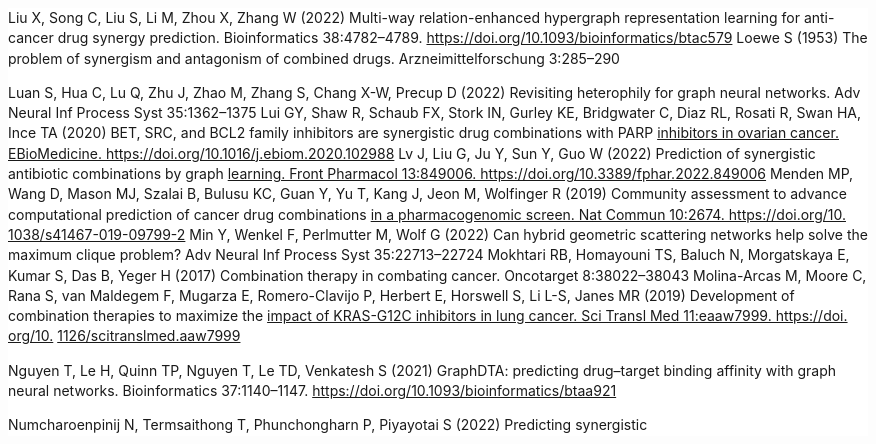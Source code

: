 Liu X, Song C, Liu S, Li M, Zhou X, Zhang W (2022) Multi-way relation-enhanced hypergraph
representation learning for anti-cancer drug synergy prediction. Bioinformatics 38:4782–4789.
[https://​doi.​org/​10.​1093/​bioin​forma​tics/​btac5​79](https://doi.org/10.1093/bioinformatics/btac579)
Loewe S (1953) The problem of synergism and antagonism of combined drugs. Arzneimittelforschung
3:285–290

Luan S, Hua C, Lu Q, Zhu J, Zhao M, Zhang S, Chang X-W, Precup D (2022) Revisiting heterophily for
graph neural networks. Adv Neural Inf Process Syst 35:1362–1375
Lui GY, Shaw R, Schaub FX, Stork IN, Gurley KE, Bridgwater C, Diaz RL, Rosati R, Swan HA, Ince
TA (2020) BET, SRC, and BCL2 family inhibitors are synergistic drug combinations with PARP
[inhibitors in ovarian cancer. EBioMedicine. https://​doi.​org/​10.​1016/j.​ebiom.​2020.​102988](https://doi.org/10.1016/j.ebiom.2020.102988)
Lv J, Liu G, Ju Y, Sun Y, Guo W (2022) Prediction of synergistic antibiotic combinations by graph
[learning. Front Pharmacol 13:849006. https://​doi.​org/​10.​3389/​fphar.​2022.​849006](https://doi.org/10.3389/fphar.2022.849006)
Menden MP, Wang D, Mason MJ, Szalai B, Bulusu KC, Guan Y, Yu T, Kang J, Jeon M, Wolfinger R
(2019) Community assessment to advance computational prediction of cancer drug combinations
[in a pharmacogenomic screen. Nat Commun 10:2674. https://​doi.​org/​10.​1038/​s41467-​019-​09799-2](https://doi.org/10.1038/s41467-019-09799-2)
Min Y, Wenkel F, Perlmutter M, Wolf G (2022) Can hybrid geometric scattering networks help solve the
maximum clique problem? Adv Neural Inf Process Syst 35:22713–22724
Mokhtari RB, Homayouni TS, Baluch N, Morgatskaya E, Kumar S, Das B, Yeger H (2017) Combination
therapy in combating cancer. Oncotarget 8:38022–38043
Molina-Arcas M, Moore C, Rana S, van Maldegem F, Mugarza E, Romero-Clavijo P, Herbert E,
Horswell S, Li L-S, Janes MR (2019) Development of combination therapies to maximize the
[impact of KRAS-G12C inhibitors in lung cancer. Sci Transl Med 11:eaaw7999. https://​doi.​org/​10.​](https://doi.org/10.1126/scitranslmed.aaw7999)
[1126/​scitr​anslm​ed.​aaw79​99](https://doi.org/10.1126/scitranslmed.aaw7999)

Nguyen T, Le H, Quinn TP, Nguyen T, Le TD, Venkatesh S (2021) GraphDTA: predicting drug–target
binding affinity with graph neural networks. Bioinformatics 37:1140–1147. [https://​doi.​org/​10.​](https://doi.org/10.1093/bioinformatics/btaa921)
[1093/​bioin​forma​tics/​btaa9​21](https://doi.org/10.1093/bioinformatics/btaa921)

Numcharoenpinij N, Termsaithong T, Phunchongharn P, Piyayotai S (2022) Predicting synergistic
